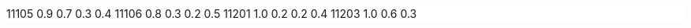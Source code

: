<td style="text-align:left;">
11105
</td>
<td style="text-align:right;">
0.9
</td>
<td style="text-align:right;">
0.7
</td>
<td style="text-align:right;">
0.3
</td>
<td style="text-align:right;">
0.4
</td>
</tr>
<tr>
<td style="text-align:left;">
11106
</td>
<td style="text-align:right;">
0.8
</td>
<td style="text-align:right;">
0.3
</td>
<td style="text-align:right;">
0.2
</td>
<td style="text-align:right;">
0.5
</td>
</tr>
<tr>
<td style="text-align:left;">
11201
</td>
<td style="text-align:right;">
1.0
</td>
<td style="text-align:right;">
0.2
</td>
<td style="text-align:right;">
0.2
</td>
<td style="text-align:right;">
0.4
</td>
</tr>
<tr>
<td style="text-align:left;">
11203
</td>
<td style="text-align:right;">
1.0
</td>
<td style="text-align:right;">
0.6
</td>
<td style="text-align:right;">
0.3
</td>
<td style="text-align:right;">